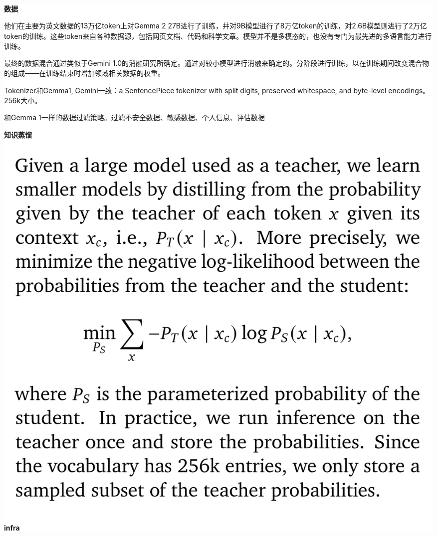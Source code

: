 **数据**

他们在主要为英文数据的13万亿token上对Gemma 2 27B进行了训练，并对9B模型进行了8万亿token的训练，对2.6B模型则进行了2万亿token的训练。这些token来自各种数据源，包括网页文档、代码和科学文章。模型并不是多模态的，也没有专门为最先进的多语言能力进行训练。

最终的数据混合通过类似于Gemini 1.0的消融研究所确定。通过对较小模型进行消融来确定的。分阶段进行训练，以在训练期间改变混合物的组成——在训练结束时增加领域相关数据的权重。

Tokenizer和Gemma1, Gemini一致：a SentencePiece tokenizer with split digits, preserved whitespace, and byte-level encodings。256k大小。

和Gemma 1一样的数据过滤策略。过滤不安全数据、敏感数据、个人信息、评估数据

**知识蒸馏**

![](img/Pasted%20image%2020240629105039.png)


**infra**
